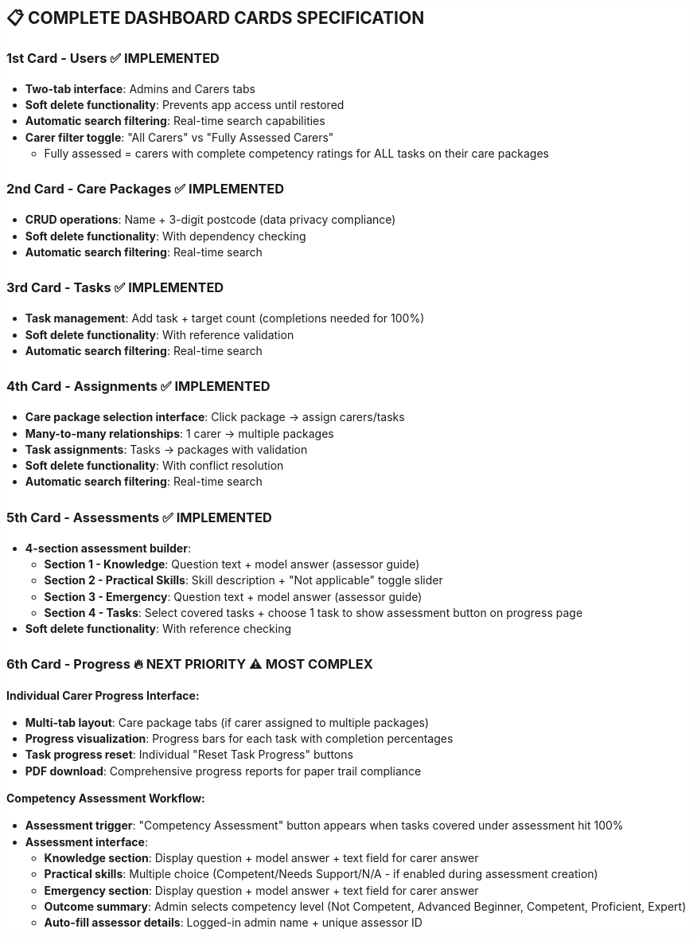 
## 📋 **COMPLETE DASHBOARD CARDS SPECIFICATION**

### **1st Card - Users** ✅ **IMPLEMENTED**
- **Two-tab interface**: Admins and Carers tabs
- **Soft delete functionality**: Prevents app access until restored
- **Automatic search filtering**: Real-time search capabilities
- **Carer filter toggle**: "All Carers" vs "Fully Assessed Carers" 
  - Fully assessed = carers with complete competency ratings for ALL tasks on their care packages

### **2nd Card - Care Packages** ✅ **IMPLEMENTED**
- **CRUD operations**: Name + 3-digit postcode (data privacy compliance)
- **Soft delete functionality**: With dependency checking
- **Automatic search filtering**: Real-time search

### **3rd Card - Tasks** ✅ **IMPLEMENTED**
- **Task management**: Add task + target count (completions needed for 100%)
- **Soft delete functionality**: With reference validation
- **Automatic search filtering**: Real-time search

### **4th Card - Assignments** ✅ **IMPLEMENTED**
- **Care package selection interface**: Click package → assign carers/tasks
- **Many-to-many relationships**: 1 carer → multiple packages
- **Task assignments**: Tasks → packages with validation
- **Soft delete functionality**: With conflict resolution
- **Automatic search filtering**: Real-time search

### **5th Card - Assessments** ✅ **IMPLEMENTED**
- **4-section assessment builder**:
  - **Section 1 - Knowledge**: Question text + model answer (assessor guide)
  - **Section 2 - Practical Skills**: Skill description + "Not applicable" toggle slider
  - **Section 3 - Emergency**: Question text + model answer (assessor guide)
  - **Section 4 - Tasks**: Select covered tasks + choose 1 task to show assessment button on progress page
- **Soft delete functionality**: With reference checking

### **6th Card - Progress** 🔥 **NEXT PRIORITY** ⚠️ **MOST COMPLEX**

**Individual Carer Progress Interface:**
- **Multi-tab layout**: Care package tabs (if carer assigned to multiple packages)
- **Progress visualization**: Progress bars for each task with completion percentages
- **Task progress reset**: Individual "Reset Task Progress" buttons
- **PDF download**: Comprehensive progress reports for paper trail compliance

**Competency Assessment Workflow:**
- **Assessment trigger**: "Competency Assessment" button appears when tasks covered under assessment hit 100%
- **Assessment interface**:
  - **Knowledge section**: Display question + model answer + text field for carer answer
  - **Practical skills**: Multiple choice (Competent/Needs Support/N/A - if enabled during assessment creation)
  - **Emergency section**: Display question + model answer + text field for carer answer
  - **Outcome summary**: Admin selects competency level (Not Competent, Advanced Beginner, Competent, Proficient, Expert)
  - **Auto-fill assessor details**: Logged-in admin name + unique assessor ID
